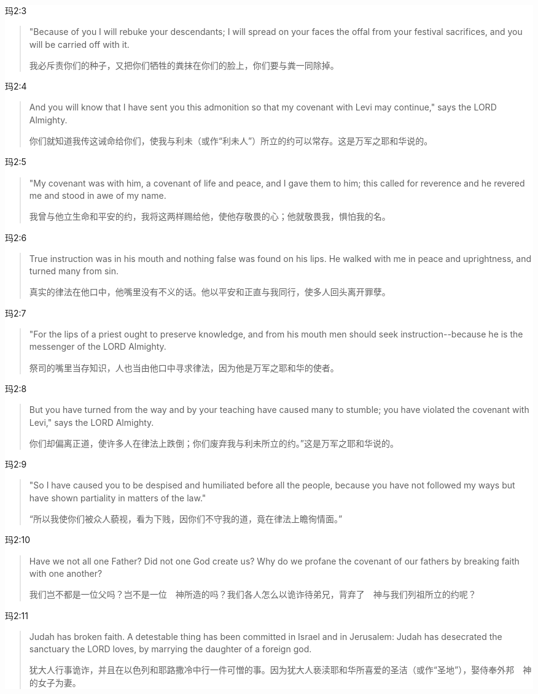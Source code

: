 
玛2:3
> "Because of you I will rebuke your descendants; I will spread on your faces the offal from your festival sacrifices, and you will be carried off with it.
>
> 我必斥责你们的种子，又把你们牺牲的粪抹在你们的脸上，你们要与粪一同除掉。


玛2:4
> And you will know that I have sent you this admonition so that my covenant with Levi may continue," says the LORD Almighty.
>
> 你们就知道我传这诫命给你们，使我与利未（或作“利未人”）所立的约可以常存。这是万军之耶和华说的。


玛2:5
> "My covenant was with him, a covenant of life and peace, and I gave them to him; this called for reverence and he revered me and stood in awe of my name.
>
> 我曾与他立生命和平安的约，我将这两样赐给他，使他存敬畏的心；他就敬畏我，惧怕我的名。


玛2:6
> True instruction was in his mouth and nothing false was found on his lips. He walked with me in peace and uprightness, and turned many from sin.
>
> 真实的律法在他口中，他嘴里没有不义的话。他以平安和正直与我同行，使多人回头离开罪孽。


玛2:7
> "For the lips of a priest ought to preserve knowledge, and from his mouth men should seek instruction--because he is the messenger of the LORD Almighty.
>
> 祭司的嘴里当存知识，人也当由他口中寻求律法，因为他是万军之耶和华的使者。


玛2:8
> But you have turned from the way and by your teaching have caused many to stumble; you have violated the covenant with Levi," says the LORD Almighty.
>
> 你们却偏离正道，使许多人在律法上跌倒；你们废弃我与利未所立的约。”这是万军之耶和华说的。


玛2:9
> "So I have caused you to be despised and humiliated before all the people, because you have not followed my ways but have shown partiality in matters of the law."
>
> “所以我使你们被众人藐视，看为下贱，因你们不守我的道，竟在律法上瞻徇情面。”


玛2:10
> Have we not all one Father? Did not one God create us? Why do we profane the covenant of our fathers by breaking faith with one another?
>
> 我们岂不都是一位父吗？岂不是一位　神所造的吗？我们各人怎么以诡诈待弟兄，背弃了　神与我们列祖所立的约呢？


玛2:11
> Judah has broken faith. A detestable thing has been committed in Israel and in Jerusalem: Judah has desecrated the sanctuary the LORD loves, by marrying the daughter of a foreign god.
>
> 犹大人行事诡诈，并且在以色列和耶路撒冷中行一件可憎的事。因为犹大人亵渎耶和华所喜爱的圣洁（或作“圣地”），娶侍奉外邦　神的女子为妻。
